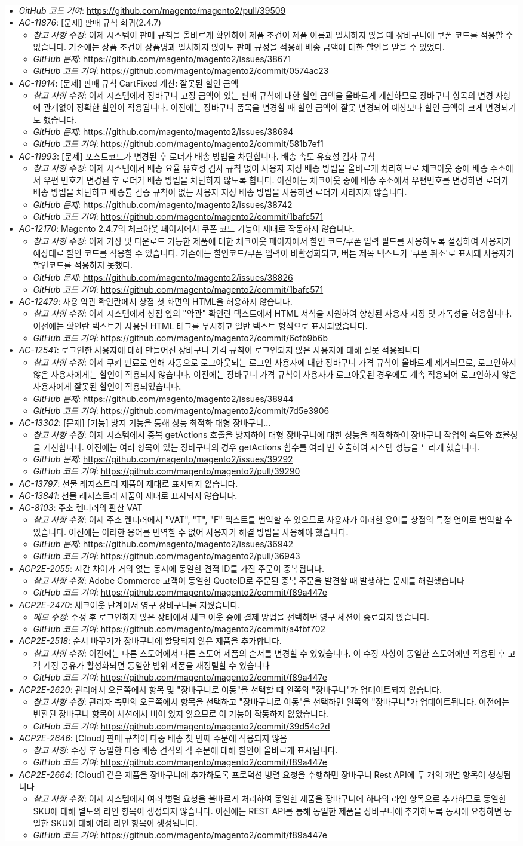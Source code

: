    * _GitHub 코드 기여_: <https://github.com/magento/magento2/pull/39509>
* _AC-11876_: [문제] 판매 규칙 회귀(2.4.7)
   * _참고 사항 수정_: 이제 시스템이 판매 규칙을 올바르게 확인하여 제품 조건이 제품 이름과 일치하지 않을 때 장바구니에 쿠폰 코드를 적용할 수 없습니다. 기존에는 상품 조건이 상품명과 일치하지 않아도 판매 규정을 적용해 배송 금액에 대한 할인을 받을 수 있었다.
   * _GitHub 문제_: <https://github.com/magento/magento2/issues/38671>
   * _GitHub 코드 기여_: <https://github.com/magento/magento2/commit/0574ac23>
* _AC-11914_: [문제] 판매 규칙 CartFixed 계산: 잘못된 할인 금액
   * _참고 사항 수정_: 이제 시스템에서 장바구니 고정 금액이 있는 판매 규칙에 대한 할인 금액을 올바르게 계산하므로 장바구니 항목의 변경 사항에 관계없이 정확한 할인이 적용됩니다. 이전에는 장바구니 품목을 변경할 때 할인 금액이 잘못 변경되어 예상보다 할인 금액이 크게 변경되기도 했습니다.
   * _GitHub 문제_: <https://github.com/magento/magento2/issues/38694>
   * _GitHub 코드 기여_: <https://github.com/magento/magento2/commit/581b7ef1>
* _AC-11993_: [문제] 포스트코드가 변경된 후 로더가 배송 방법을 차단합니다. 배송 속도 유효성 검사 규칙
   * _참고 사항 수정_: 이제 시스템에서 배송 요율 유효성 검사 규칙 없이 사용자 지정 배송 방법을 올바르게 처리하므로 체크아웃 중에 배송 주소에서 우편 번호가 변경된 후 로더가 배송 방법을 차단하지 않도록 합니다. 이전에는 체크아웃 중에 배송 주소에서 우편번호를 변경하면 로더가 배송 방법을 차단하고 배송률 검증 규칙이 없는 사용자 지정 배송 방법을 사용하면 로더가 사라지지 않습니다.
   * _GitHub 문제_: <https://github.com/magento/magento2/issues/38742>
   * _GitHub 코드 기여_: <https://github.com/magento/magento2/commit/1bafc571>
* _AC-12170_: Magento 2.4.7의 체크아웃 페이지에서 쿠폰 코드 기능이 제대로 작동하지 않습니다.
   * _참고 사항 수정_: 이제 가상 및 다운로드 가능한 제품에 대한 체크아웃 페이지에서 할인 코드/쿠폰 입력 필드를 사용하도록 설정하여 사용자가 예상대로 할인 코드를 적용할 수 있습니다. 기존에는 할인코드/쿠폰 입력이 비활성화되고, 버튼 제목 텍스트가 &#39;쿠폰 취소&#39;로 표시돼 사용자가 할인코드를 적용하지 못했다.
   * _GitHub 문제_: <https://github.com/magento/magento2/issues/38826>
   * _GitHub 코드 기여_: <https://github.com/magento/magento2/commit/1bafc571>
* _AC-12479_: 사용 약관 확인란에서 상점 첫 화면의 HTML을 허용하지 않습니다.
   * _참고 사항 수정_: 이제 시스템에서 상점 앞의 &quot;약관&quot; 확인란 텍스트에서 HTML 서식을 지원하여 향상된 사용자 지정 및 가독성을 허용합니다. 이전에는 확인란 텍스트가 사용된 HTML 태그를 무시하고 일반 텍스트 형식으로 표시되었습니다.
   * _GitHub 코드 기여_: <https://github.com/magento/magento2/commit/6cfb9b6b>
* _AC-12541_: 로그인한 사용자에 대해 만들어진 장바구니 가격 규칙이 로그인되지 않은 사용자에 대해 잘못 적용됩니다
   * _참고 사항 수정_: 이제 쿠키 만료로 인해 자동으로 로그아웃되는 로그인 사용자에 대한 장바구니 가격 규칙이 올바르게 제거되므로, 로그인하지 않은 사용자에게는 할인이 적용되지 않습니다. 이전에는 장바구니 가격 규칙이 사용자가 로그아웃된 경우에도 계속 적용되어 로그인하지 않은 사용자에게 잘못된 할인이 적용되었습니다.
   * _GitHub 문제_: <https://github.com/magento/magento2/issues/38944>
   * _GitHub 코드 기여_: <https://github.com/magento/magento2/commit/7d5e3906>
* _AC-13302_: [문제] [기능] 방지 기능을 통해 성능 최적화 대형 장바구니...
   * _참고 사항 수정_: 이제 시스템에서 중복 getActions 호출을 방지하여 대형 장바구니에 대한 성능을 최적화하여 장바구니 작업의 속도와 효율성을 개선합니다. 이전에는 여러 항목이 있는 장바구니의 경우 getActions 함수를 여러 번 호출하여 시스템 성능을 느리게 했습니다.
   * _GitHub 문제_: <https://github.com/magento/magento2/issues/39292>
   * _GitHub 코드 기여_: <https://github.com/magento/magento2/pull/39290>
* _AC-13797_: 선물 레지스트리 제품이 제대로 표시되지 않습니다.
* _AC-13841_: 선물 레지스트리 제품이 제대로 표시되지 않습니다.
* _AC-8103_: 주소 렌더러의 환산 VAT
   * _참고 사항 수정_: 이제 주소 렌더러에서 &quot;VAT&quot;, &quot;T&quot;, &quot;F&quot; 텍스트를 번역할 수 있으므로 사용자가 이러한 용어를 상점의 특정 언어로 번역할 수 있습니다. 이전에는 이러한 용어를 번역할 수 없어 사용자가 해결 방법을 사용해야 했습니다.
   * _GitHub 문제_: <https://github.com/magento/magento2/issues/36942>
   * _GitHub 코드 기여_: <https://github.com/magento/magento2/pull/36943>
* _ACP2E-2055_: 시간 차이가 거의 없는 동시에 동일한 견적 ID를 가진 주문이 중복됩니다.
   * _참고 사항 수정_: Adobe Commerce 고객이 동일한 QuoteID로 주문된 중복 주문을 발견할 때 발생하는 문제를 해결했습니다
   * _GitHub 코드 기여_: <https://github.com/magento/magento2/commit/f89a447e>
* _ACP2E-2470_: 체크아웃 단계에서 영구 장바구니를 지웠습니다.
   * _메모 수정_: 수정 후 로그인하지 않은 상태에서 체크 아웃 중에 결제 방법을 선택하면 영구 세션이 종료되지 않습니다.
   * _GitHub 코드 기여_: <https://github.com/magento/magento2/commit/a4fbf702>
* _ACP2E-2518_: 순서 바꾸기가 장바구니에 할당되지 않은 제품을 추가합니다.
   * _참고 사항 수정_: 이전에는 다른 스토어에서 다른 스토어 제품의 순서를 변경할 수 있었습니다. 이 수정 사항이 동일한 스토어에만 적용된 후 고객 계정 공유가 활성화되면 동일한 범위 제품을 재정렬할 수 있습니다
   * _GitHub 코드 기여_: <https://github.com/magento/magento2/commit/f89a447e>
* _ACP2E-2620_: 관리에서 오른쪽에서 항목 및 &quot;장바구니로 이동&quot;을 선택할 때 왼쪽의 &quot;장바구니&quot;가 업데이트되지 않습니다.
   * _참고 사항 수정_: 관리자 측면의 오른쪽에서 항목을 선택하고 &quot;장바구니로 이동&quot;을 선택하면 왼쪽의 &quot;장바구니&quot;가 업데이트됩니다. 이전에는 변환된 장바구니 항목이 세션에서 비어 있지 않으므로 이 기능이 작동하지 않았습니다.
   * _GitHub 코드 기여_: <https://github.com/magento/magento2/commit/39d54c2d>
* _ACP2E-2646_: [Cloud] 판매 규칙이 다중 배송 첫 번째 주문에 적용되지 않음
   * _참고 사항_: 수정 후 동일한 다중 배송 견적의 각 주문에 대해 할인이 올바르게 표시됩니다.
   * _GitHub 코드 기여_: <https://github.com/magento/magento2/commit/f89a447e>
* _ACP2E-2664_: [Cloud] 같은 제품을 장바구니에 추가하도록 프로덕션 병렬 요청을 수행하면 장바구니 Rest API에 두 개의 개별 항목이 생성됩니다
   * _참고 사항 수정_: 이제 시스템에서 여러 병렬 요청을 올바르게 처리하여 동일한 제품을 장바구니에 하나의 라인 항목으로 추가하므로 동일한 SKU에 대해 별도의 라인 항목이 생성되지 않습니다. 이전에는 REST API를 통해 동일한 제품을 장바구니에 추가하도록 동시에 요청하면 동일한 SKU에 대해 여러 라인 항목이 생성됩니다.
   * _GitHub 코드 기여_: <https://github.com/magento/magento2/commit/f89a447e>